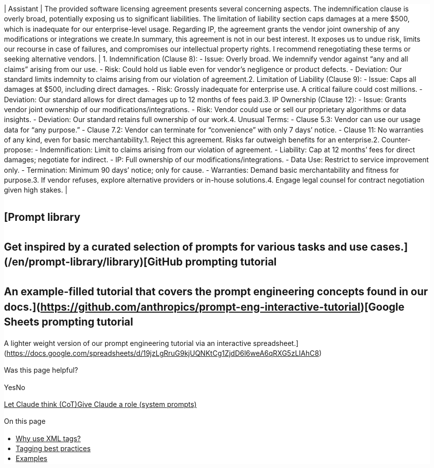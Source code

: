 | Assistant | The provided software licensing agreement presents several concerning aspects. The indemnification clause is overly broad, potentially exposing us to significant liabilities. The limitation of liability section caps damages at a mere $500, which is inadequate for our enterprise-level usage. Regarding IP, the agreement grants the vendor joint ownership of any modifications or integrations we create.In summary, this agreement is not in our best interest. It exposes us to undue risk, limits our recourse in case of failures, and compromises our intellectual property rights. I recommend renegotiating these terms or seeking alternative vendors. | <findings>1. Indemnification (Clause 8): - Issue: Overly broad. We indemnify vendor against “any and all claims” arising from our use. - Risk: Could hold us liable even for vendor’s negligence or product defects. - Deviation: Our standard limits indemnity to claims arising from our violation of agreement.2. Limitation of Liability (Clause 9): - Issue: Caps all damages at $500, including direct damages. - Risk: Grossly inadequate for enterprise use. A critical failure could cost millions. - Deviation: Our standard allows for direct damages up to 12 months of fees paid.3. IP Ownership (Clause 12): - Issue: Grants vendor joint ownership of our modifications/integrations. - Risk: Vendor could use or sell our proprietary algorithms or data insights. - Deviation: Our standard retains full ownership of our work.4. Unusual Terms: - Clause 5.3: Vendor can use our usage data for “any purpose.” - Clause 7.2: Vendor can terminate for “convenience” with only 7 days’ notice. - Clause 11: No warranties of any kind, even for basic merchantability.</findings><recommendations>1. Reject this agreement. Risks far outweigh benefits for an enterprise.2. Counter-propose: - Indemnification: Limit to claims arising from our violation of agreement. - Liability: Cap at 12 months’ fees for direct damages; negotiate for indirect. - IP: Full ownership of our modifications/integrations. - Data Use: Restrict to service improvement only. - Termination: Minimum 90 days’ notice; only for cause. - Warranties: Demand basic merchantability and fitness for purpose.3. If vendor refuses, explore alternative providers or in-house solutions.4. Engage legal counsel for contract negotiation given high stakes.</recommendations> |

[Prompt library
--------------

Get inspired by a curated selection of prompts for various tasks and use cases.](/en/prompt-library/library)[GitHub prompting tutorial
-------------------------

An example-filled tutorial that covers the prompt engineering concepts found in our docs.](https://github.com/anthropics/prompt-eng-interactive-tutorial)[Google Sheets prompting tutorial
--------------------------------

A lighter weight version of our prompt engineering tutorial via an interactive spreadsheet.](https://docs.google.com/spreadsheets/d/19jzLgRruG9kjUQNKtCg1ZjdD6l6weA6qRXG5zLIAhC8)

Was this page helpful?

YesNo

[Let Claude think (CoT)](/en/docs/build-with-claude/prompt-engineering/chain-of-thought)[Give Claude a role (system prompts)](/en/docs/build-with-claude/prompt-engineering/system-prompts)

On this page

* [Why use XML tags?](#why-use-xml-tags)
* [Tagging best practices](#tagging-best-practices)
* [Examples](#examples)